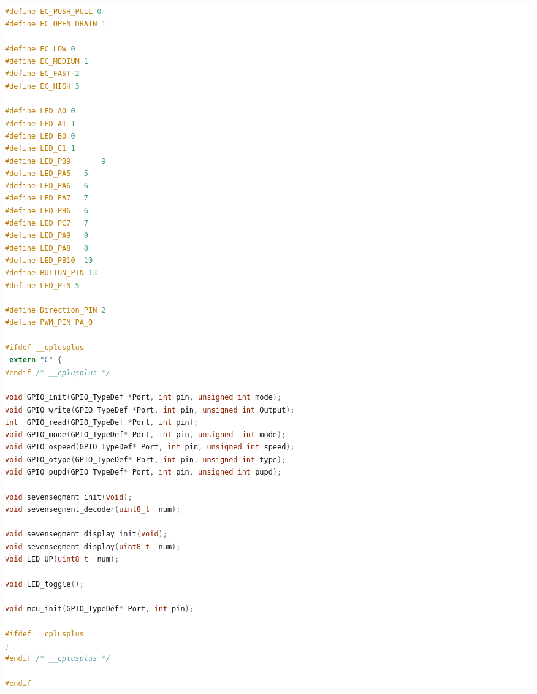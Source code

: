   ```c
  #define EC_PUSH_PULL 0
  #define EC_OPEN_DRAIN 1
  
  #define EC_LOW 0
  #define EC_MEDIUM 1
  #define EC_FAST 2
  #define EC_HIGH 3
  
  #define LED_A0 0
  #define LED_A1 1
  #define LED_B0 0
  #define LED_C1 1
  #define LED_PB9		9
  #define LED_PA5 	5
  #define LED_PA6 	6
  #define LED_PA7 	7
  #define LED_PB6 	6
  #define LED_PC7 	7
  #define LED_PA9 	9
  #define LED_PA8 	8
  #define LED_PB10 	10
  #define BUTTON_PIN 13
  #define LED_PIN 5
  
  #define Direction_PIN 2
  #define PWM_PIN PA_0
  
  #ifdef __cplusplus
   extern "C" {
  #endif /* __cplusplus */
  	 
  void GPIO_init(GPIO_TypeDef *Port, int pin, unsigned int mode);
  void GPIO_write(GPIO_TypeDef *Port, int pin, unsigned int Output);
  int  GPIO_read(GPIO_TypeDef *Port, int pin);
  void GPIO_mode(GPIO_TypeDef* Port, int pin, unsigned  int mode);
  void GPIO_ospeed(GPIO_TypeDef* Port, int pin, unsigned int speed);
  void GPIO_otype(GPIO_TypeDef* Port, int pin, unsigned int type);
  void GPIO_pupd(GPIO_TypeDef* Port, int pin, unsigned int pupd);
  
  void sevensegment_init(void); 
  void sevensegment_decoder(uint8_t  num);
  
  void sevensegment_display_init(void); 
  void sevensegment_display(uint8_t  num);
  void LED_UP(uint8_t  num);
  
  void LED_toggle();
  
  void mcu_init(GPIO_TypeDef* Port, int pin);
   
  #ifdef __cplusplus
  }
  #endif /* __cplusplus */
  
  #endif
  ```
